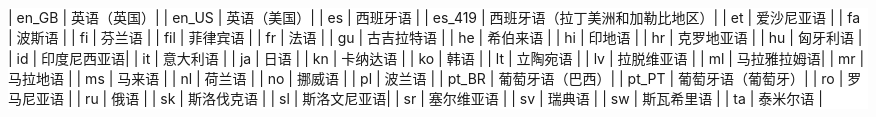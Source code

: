 | en_GB      | 英语（英国）|
| en_US      | 英语（美国）|
| es         | 西班牙语    |
| es_419     | 西班牙语（拉丁美洲和加勒比地区）|
| et         | 爱沙尼亚语  |
| fa         | 波斯语      |
| fi         | 芬兰语      |
| fil        | 菲律宾语    |
| fr         | 法语        |
| gu         | 古吉拉特语  |
| he         | 希伯来语    |
| hi         | 印地语      |
| hr         | 克罗地亚语  |
| hu         | 匈牙利语    |
| id         | 印度尼西亚语|
| it         | 意大利语    |
| ja         | 日语        |
| kn         | 卡纳达语    |
| ko         | 韩语        |
| lt         | 立陶宛语    |
| lv         | 拉脱维亚语  |
| ml         | 马拉雅拉姆语|
| mr         | 马拉地语    |
| ms         | 马来语      |
| nl         | 荷兰语      |
| no         | 挪威语      |
| pl         | 波兰语      |
| pt_BR      | 葡萄牙语（巴西）|
| pt_PT      | 葡萄牙语（葡萄牙）|
| ro         | 罗马尼亚语  |
| ru         | 俄语        |
| sk         | 斯洛伐克语  |
| sl         | 斯洛文尼亚语|
| sr         | 塞尔维亚语  |
| sv         | 瑞典语      |
| sw         | 斯瓦希里语  |
| ta         | 泰米尔语    |